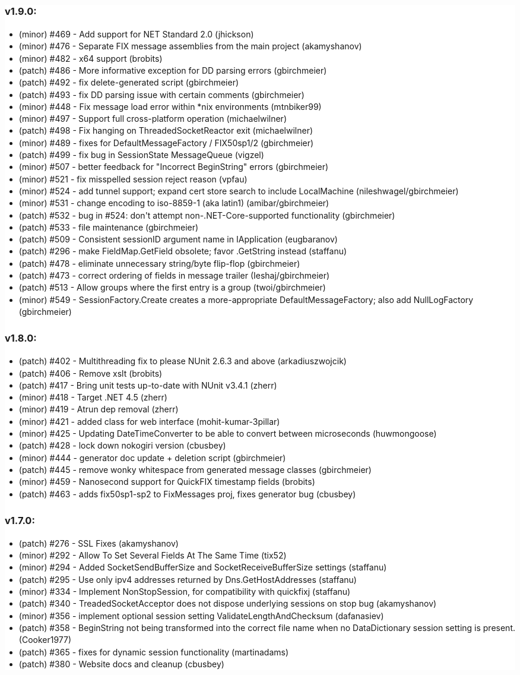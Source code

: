 ### v1.9.0:
* (minor) #469 - Add support for NET Standard 2.0 (jhickson)
* (minor) #476 - Separate FIX message assemblies from the main project (akamyshanov)
* (minor) #482 - x64 support (brobits)
* (patch) #486 - More informative exception for DD parsing errors (gbirchmeier)
* (patch) #492 - fix delete-generated script (gbirchmeier)
* (patch) #493 - fix DD parsing issue with certain comments (gbirchmeier)
* (minor) #448 - Fix message load error within \*nix environments (mtnbiker99)
* (minor) #497 - Support full cross-platform operation (michaelwilner)
* (patch) #498 - Fix hanging on ThreadedSocketReactor exit (michaelwilner)
* (minor) #489 - fixes for DefaultMessageFactory / FIX50sp1/2 (gbirchmeier)
* (patch) #499 - fix bug in SessionState MessageQueue (vigzel)
* (minor) #507 - better feedback for "Incorrect BeginString" errors (gbirchmeier)
* (minor) #521 - fix misspelled session reject reason (vpfau)
* (minor) #524 - add tunnel support; expand cert store search to include LocalMachine (nileshwagel/gbirchmeier)
* (minor) #531 - change encoding to iso-8859-1 (aka latin1) (amibar/gbirchmeier)
* (patch) #532 - bug in #524: don't attempt non-.NET-Core-supported functionality (gbirchmeier)
* (patch) #533 - file maintenance (gbirchmeier)
* (patch) #509 - Consistent sessionID argument name in IApplication (eugbaranov)
* (patch) #296 - make FieldMap.GetField obsolete; favor .GetString instead (staffanu)
* (patch) #478 - eliminate unnecessary string/byte flip-flop (gbirchmeier)
* (patch) #473 - correct ordering of fields in message trailer (Ieshaj/gbirchmeier)
* (patch) #513 - Allow groups where the first entry is a group (twoi/gbirchmeier)
* (minor) #549 - SessionFactory.Create creates a more-appropriate DefaultMessageFactory; also add NullLogFactory (gbirchmeier)

### v1.8.0:
* (patch) #402 - Multithreading fix to please NUnit 2.6.3 and above (arkadiuszwojcik)
* (patch) #406 - Remove xslt (brobits)
* (patch) #417 - Bring unit tests up-to-date with NUnit v3.4.1 (zherr)
* (minor) #418 - Target .NET 4.5 (zherr)
* (minor) #419 - Atrun dep removal (zherr)
* (minor) #421 - added class for web interface (mohit-kumar-3pillar)
* (minor) #425 - Updating DateTimeConverter to be able to convert between microseconds (huwmongoose)
* (patch) #428 - lock down nokogiri version (cbusbey)
* (minor) #444 - generator doc update + deletion script (gbirchmeier)
* (patch) #445 - remove wonky whitespace from generated message classes (gbirchmeier)
* (minor) #459 - Nanosecond support for QuickFIX timestamp fields (brobits)
* (patch) #463 - adds fix50sp1-sp2 to FixMessages proj, fixes generator bug (cbusbey)

### v1.7.0: 
* (patch) #276 - SSL Fixes (akamyshanov)
* (minor) #292 - Allow To Set Several Fields At The Same Time (tix52)
* (minor) #294 - Added SocketSendBufferSize and SocketReceiveBufferSize settings (staffanu)
* (patch) #295 - Use only ipv4 addresses returned by Dns.GetHostAddresses (staffanu)
* (minor) #334 - Implement NonStopSession, for compatibility with quickfixj (staffanu)
* (patch) #340 - TreadedSocketAcceptor does not dispose underlying sessions on stop bug (akamyshanov)
* (minor) #356 - implement optional session setting ValidateLengthAndChecksum (dafanasiev)
* (patch) #358 - BeginString not being transformed into the correct file name when no DataDictionary session setting is present. (Cooker1977)
* (patch) #365 - fixes for dynamic session functionality (martinadams)
* (patch) #380 - Website docs and cleanup (cbusbey)
